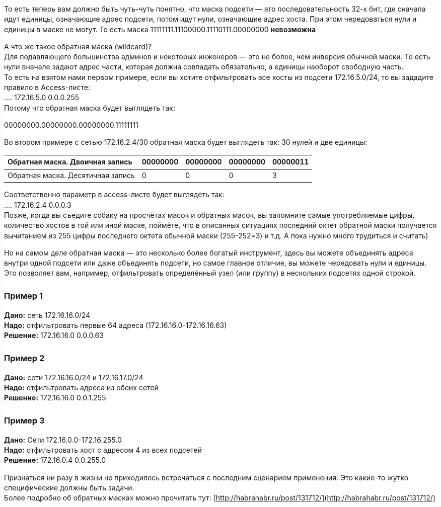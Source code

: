 То есть теперь вам должно быть чуть-чуть понятно, что маска подсети — это последовательность 32-х бит, где сначала идут единицы, означающие адрес подсети, потом идут нули, означающие адрес хоста. При этом чередоваться нули и единицы в маске не могут. То есть маска 11111111.11100000.11110111.00000000 **невозможна**

А что же такое обратная маска \(wildcard\)?  
Для подавляющего большинства админов и некоторых инженеров — это не более, чем инверсия обычной маски. То есть нули вначале задают адрес части, которая должна совпадать обязательно, а единицы наоборот свободную часть.  
То есть на взятом нами первом примере, если вы хотите отфильтровать все хосты из подсети 172.16.5.0/24, то вы зададите правило в Access-листе:  
…. 172.16.5.0 0.0.0.255  
Потому что обратная маска будет выглядеть так:

00000000.00000000.00000000.11111111

Во втором примере с сетью 172.16.2.4/30 обратная маска будет выглядеть так: 30 нулей и две единицы:

| Обратная маска. Двоичная запись | 00000000 | 00000000 | 00000000 | 00000011 |
| :--- | :--- | :--- | :--- | :--- |
| Обратная маска. Десятичная запись | 0 | 0 | 0 | 3 |

Соответственно параметр в access-листе будет выглядеть так:  
…. 172.16.2.4 0.0.0.3  
Позже, когда вы съедите собаку на просчётах масок и обратных масок, вы запомните самые употребляемые цифры, количество хостов в той или иной маске, поймёте, что в описанных ситуациях последний октет обратной маски получается вычитанием из 255 цифры последнего октета обычной маски \(255-252=3\) и т.д. А пока нужно много трудиться и считать\)

Но на самом деле обратная маска — это несколько более богатый инструмент, здесь вы можете объединять адреса внутри одной подсети или даже объединять подсети, но самое главное отличие, вы можете чередовать нули и единицы. Это позволяет вам, например, отфильтровать определённый узел \(или группу\) в нескольких подсетях одной строкой.

### Пример 1

**Дано:** сеть 172.16.16.0/24  
**Надо:** отфильтровать первые 64 адреса \(172.16.16.0-172.16.16.63\)  
**Решение:** 172.16.16.0 0.0.0.63

### Пример 2

**Дано:** сети 172.16.16.0/24 и 172.16.17.0/24  
**Надо:** отфильтровать адреса из обеих сетей  
**Решение:** 172.16.16.0 0.0.1.255

### Пример 3

**Дано:** Сети 172.16.0.0-172.16.255.0  
**Надо:** отфильтровать хост с адресом 4 из всех подсетей  
**Решение:** 172.16.0.4 0.0.255.0

Признаться ни разу в жизни не приходилось встречаться с последним сценарием применения. Это какие-то жутко специфические должны быть задачи.  
Более подробно об обратных масках можно прочитать тут: [http://habrahabr.ru/post/131712/](http://habrahabr.ru/post/131712/)
